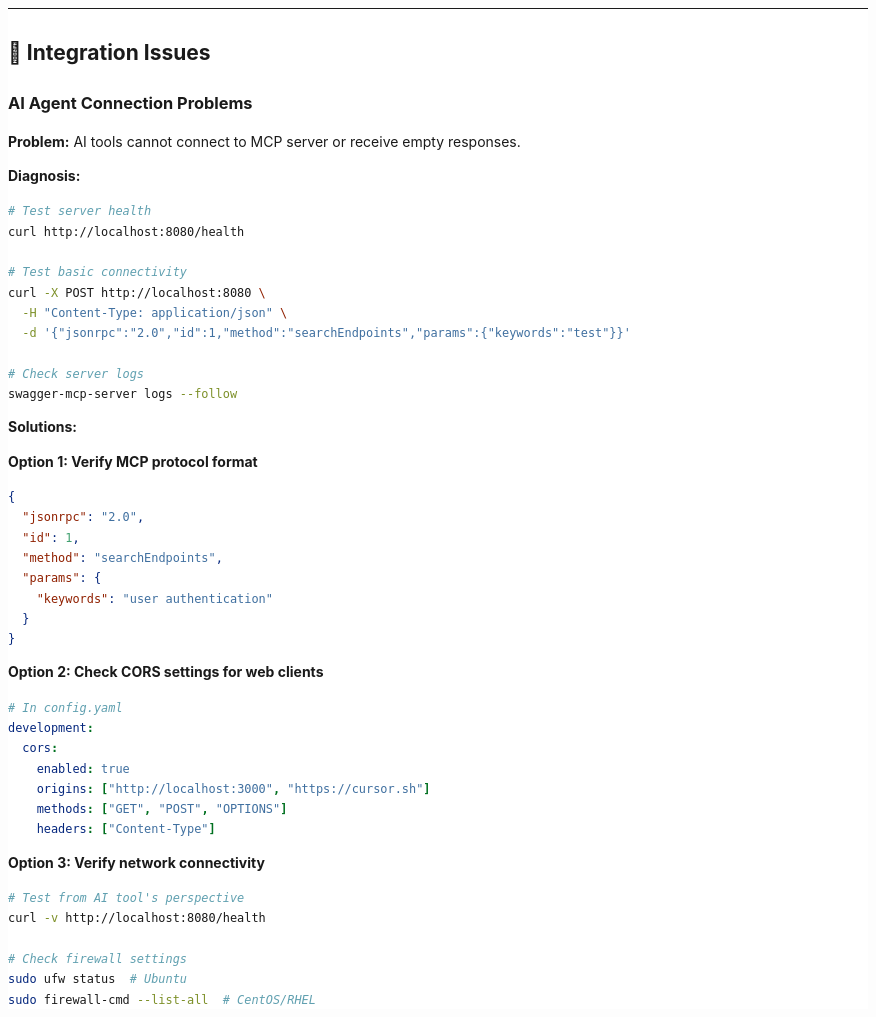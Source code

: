 ```bash
```

---

## 🔌 Integration Issues

### AI Agent Connection Problems

**Problem:**
AI tools cannot connect to MCP server or receive empty responses.

**Diagnosis:**
```bash
# Test server health
curl http://localhost:8080/health

# Test basic connectivity
curl -X POST http://localhost:8080 \
  -H "Content-Type: application/json" \
  -d '{"jsonrpc":"2.0","id":1,"method":"searchEndpoints","params":{"keywords":"test"}}'

# Check server logs
swagger-mcp-server logs --follow
```

**Solutions:**

**Option 1: Verify MCP protocol format**
```json
{
  "jsonrpc": "2.0",
  "id": 1,
  "method": "searchEndpoints",
  "params": {
    "keywords": "user authentication"
  }
}
```

**Option 2: Check CORS settings for web clients**
```yaml
# In config.yaml
development:
  cors:
    enabled: true
    origins: ["http://localhost:3000", "https://cursor.sh"]
    methods: ["GET", "POST", "OPTIONS"]
    headers: ["Content-Type"]
```

**Option 3: Verify network connectivity**
```bash
# Test from AI tool's perspective
curl -v http://localhost:8080/health

# Check firewall settings
sudo ufw status  # Ubuntu
sudo firewall-cmd --list-all  # CentOS/RHEL
```
